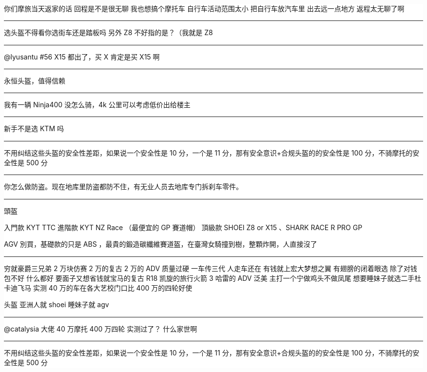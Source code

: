 你们摩旅当天返家的话 回程是不是很无聊 
我也想搞个摩托车 自行车活动范围太小
把自行车放汽车里 出去远一点地方 返程太无聊了啊

---------------------------------------------------

选头盔不得看你选街车还是踏板吗
另外 Z8 不好指的是？（我就是 Z8

---------------------------------------------------

@lyusantu #56 X15 都出了，买 X 肯定是买 X15 啊

---------------------------------------------------

永恒头盔，值得信赖

---------------------------------------------------

我有一辆 Ninja400 没怎么骑，4k 公里可以考虑低价出给楼主

---------------------------------------------------

新手不是选 KTM 吗

---------------------------------------------------

不用纠结这些头盔的安全性差距，如果说一个安全性是 10 分，一个是 11 分，那有安全意识+合规头盔的的安全性是 100 分，不骑摩托的安全性是 500 分

---------------------------------------------------

你怎么做防盗。现在地库里防盗都防不住，有无业人员去地库专门拆刹车零件。

---------------------------------------------------

頭盔

入門款 KYT TTC
進階款 KYT NZ Race （最便宜的 GP 賽道帽）
頂級款 SHOEI Z8 or X15 、SHARK RACE R PRO GP

AGV 別買，基礎款的只是 ABS ，最貴的鍛造碳纖維賽道盔，在臺灣女騎撞到樹，整顆炸開，人直接沒了

---------------------------------------------------

穷就豪爵三兄弟 2 万块仿赛 2 万的复古 2 万的 ADV 质量过硬 一车传三代 人走车还在
有钱就上宏大梦想之翼 有翅膀的闭着眼选 除了对钱包不好 什么都好
要面子又想省钱就宝马的复古 R18 凯旋的旅行火箭 3 哈雷的 ADV 泛美 主打一个宁做鸡头不做凤尾
想要睡妹子就选二手杜卡迪飞马 实测 40 万的车在各大艺校门口比 400 万的四轮好使

头盔 亚洲人就 shoei 睡妹子就 agv

---------------------------------------------------

@catalysia 
大佬 40 万摩托 400 万四轮 实测过了？ 什么家世啊

---------------------------------------------------

不用纠结这些头盔的安全性差距，如果说一个安全性是 10 分，一个是 11 分，那有安全意识+合规头盔的的安全性是 100 分，不骑摩托的安全性是 500 分
